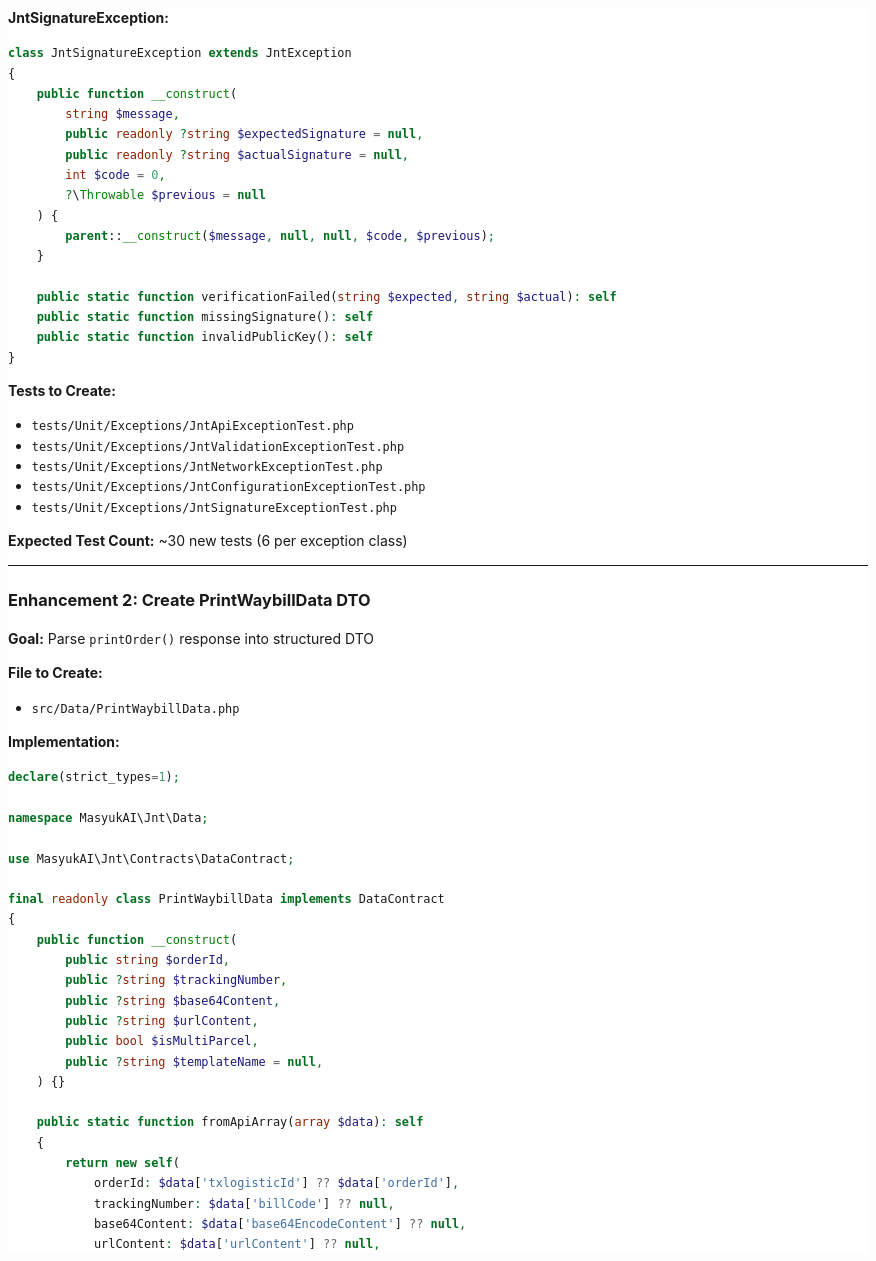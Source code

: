 ```php
```

**JntSignatureException:**
```php
class JntSignatureException extends JntException
{
    public function __construct(
        string $message,
        public readonly ?string $expectedSignature = null,
        public readonly ?string $actualSignature = null,
        int $code = 0,
        ?\Throwable $previous = null
    ) {
        parent::__construct($message, null, null, $code, $previous);
    }

    public static function verificationFailed(string $expected, string $actual): self
    public static function missingSignature(): self
    public static function invalidPublicKey(): self
}
```

**Tests to Create:**
- `tests/Unit/Exceptions/JntApiExceptionTest.php`
- `tests/Unit/Exceptions/JntValidationExceptionTest.php`
- `tests/Unit/Exceptions/JntNetworkExceptionTest.php`
- `tests/Unit/Exceptions/JntConfigurationExceptionTest.php`
- `tests/Unit/Exceptions/JntSignatureExceptionTest.php`

**Expected Test Count:** ~30 new tests (6 per exception class)

---

### Enhancement 2: Create PrintWaybillData DTO

**Goal:** Parse `printOrder()` response into structured DTO

**File to Create:**
- `src/Data/PrintWaybillData.php`

**Implementation:**
```php
declare(strict_types=1);

namespace MasyukAI\Jnt\Data;

use MasyukAI\Jnt\Contracts\DataContract;

final readonly class PrintWaybillData implements DataContract
{
    public function __construct(
        public string $orderId,
        public ?string $trackingNumber,
        public ?string $base64Content,
        public ?string $urlContent,
        public bool $isMultiParcel,
        public ?string $templateName = null,
    ) {}

    public static function fromApiArray(array $data): self
    {
        return new self(
            orderId: $data['txlogisticId'] ?? $data['orderId'],
            trackingNumber: $data['billCode'] ?? null,
            base64Content: $data['base64EncodeContent'] ?? null,
            urlContent: $data['urlContent'] ?? null,
```